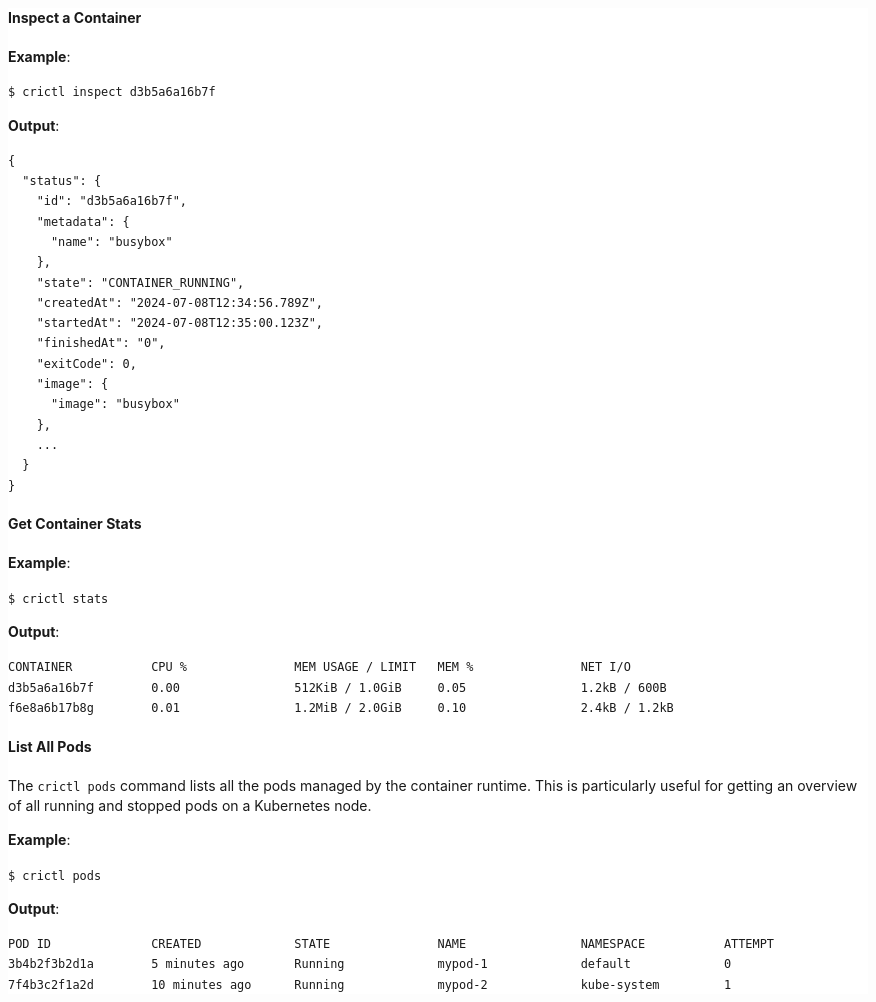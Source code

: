 #### Inspect a Container

**Example**:
```sh
$ crictl inspect d3b5a6a16b7f
```

**Output**:
```plaintext
{
  "status": {
    "id": "d3b5a6a16b7f",
    "metadata": {
      "name": "busybox"
    },
    "state": "CONTAINER_RUNNING",
    "createdAt": "2024-07-08T12:34:56.789Z",
    "startedAt": "2024-07-08T12:35:00.123Z",
    "finishedAt": "0",
    "exitCode": 0,
    "image": {
      "image": "busybox"
    },
    ...
  }
}
```

#### Get Container Stats

**Example**:
```sh
$ crictl stats
```

**Output**:
```plaintext
CONTAINER           CPU %               MEM USAGE / LIMIT   MEM %               NET I/O
d3b5a6a16b7f        0.00                512KiB / 1.0GiB     0.05                1.2kB / 600B
f6e8a6b17b8g        0.01                1.2MiB / 2.0GiB     0.10                2.4kB / 1.2kB
```

#### List All Pods

The `crictl pods` command lists all the pods managed by the container runtime. This is particularly useful for getting an overview of all running and stopped pods on a Kubernetes node.

**Example**:
```sh
$ crictl pods
```

**Output**:
```plaintext
POD ID              CREATED             STATE               NAME                NAMESPACE           ATTEMPT
3b4b2f3b2d1a        5 minutes ago       Running             mypod-1             default             0
7f4b3c2f1a2d        10 minutes ago      Running             mypod-2             kube-system         1
```
